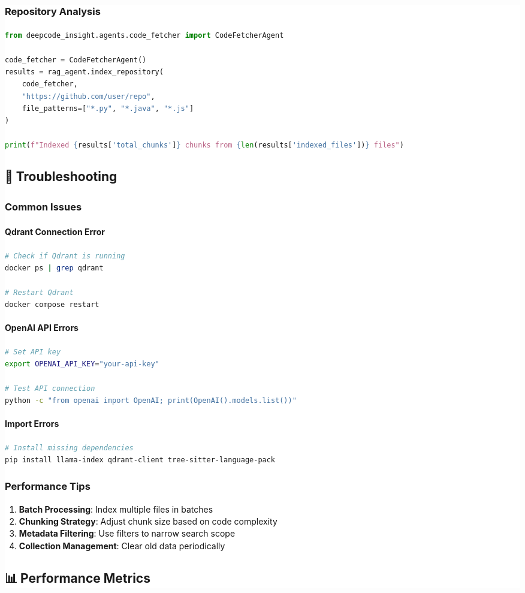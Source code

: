 ### Repository Analysis
```python
from deepcode_insight.agents.code_fetcher import CodeFetcherAgent

code_fetcher = CodeFetcherAgent()
results = rag_agent.index_repository(
    code_fetcher,
    "https://github.com/user/repo",
    file_patterns=["*.py", "*.java", "*.js"]
)

print(f"Indexed {results['total_chunks']} chunks from {len(results['indexed_files'])} files")
```

## 🐛 Troubleshooting

### Common Issues

#### Qdrant Connection Error
```bash
# Check if Qdrant is running
docker ps | grep qdrant

# Restart Qdrant
docker compose restart
```

#### OpenAI API Errors
```bash
# Set API key
export OPENAI_API_KEY="your-api-key"

# Test API connection
python -c "from openai import OpenAI; print(OpenAI().models.list())"
```

#### Import Errors
```bash
# Install missing dependencies
pip install llama-index qdrant-client tree-sitter-language-pack
```

### Performance Tips

1. **Batch Processing**: Index multiple files in batches
2. **Chunking Strategy**: Adjust chunk size based on code complexity
3. **Metadata Filtering**: Use filters to narrow search scope
4. **Collection Management**: Clear old data periodically

## 📊 Performance Metrics
